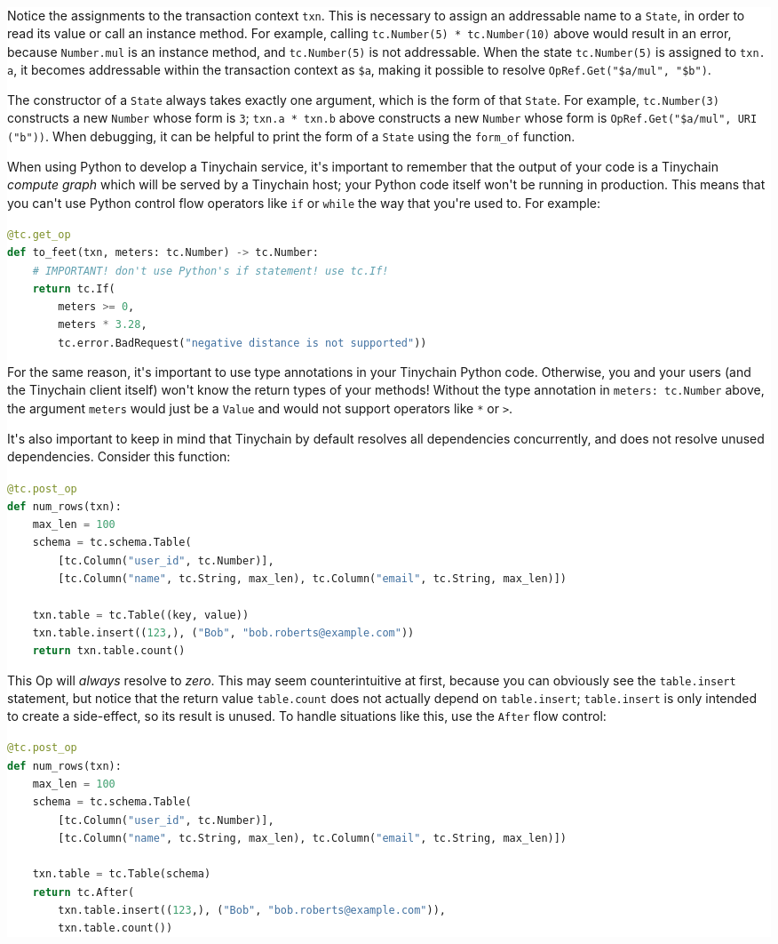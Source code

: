 Notice the assignments to the transaction context `txn`. This is necessary to assign an addressable name to a `State`, in order to read its value or call an instance method. For example, calling `tc.Number(5) * tc.Number(10)` above would result in an error, because `Number.mul` is an instance method, and `tc.Number(5)` is not addressable. When the state `tc.Number(5)` is assigned to `txn.a`, it becomes addressable within the transaction context as `$a`, making it possible to resolve `OpRef.Get("$a/mul", "$b")`.

The constructor of a `State` always takes exactly one argument, which is the form of that `State`. For example, `tc.Number(3)` constructs a new `Number` whose form is `3`; `txn.a * txn.b` above constructs a new `Number` whose form is `OpRef.Get("$a/mul", URI("b"))`. When debugging, it can be helpful to print the form of a `State` using the `form_of` function.

When using Python to develop a Tinychain service, it's important to remember that the output of your code is a Tinychain *compute graph* which will be served by a Tinychain host; your Python code itself won't be running in production. This means that you can't use Python control flow operators like `if` or `while` the way that you're used to. For example:

```python
@tc.get_op
def to_feet(txn, meters: tc.Number) -> tc.Number:
    # IMPORTANT! don't use Python's if statement! use tc.If!
    return tc.If(
        meters >= 0,
        meters * 3.28,
        tc.error.BadRequest("negative distance is not supported"))
```

For the same reason, it's important to use type annotations in your Tinychain Python code. Otherwise, you and your users (and the Tinychain client itself) won't know the return types of your methods! Without the type annotation in `meters: tc.Number` above, the argument `meters` would just be a `Value` and would not support operators like `*` or `>`.

It's also important to keep in mind that Tinychain by default resolves all dependencies concurrently, and does not resolve unused dependencies. Consider this function:

```python
@tc.post_op
def num_rows(txn):
    max_len = 100
    schema = tc.schema.Table(
        [tc.Column("user_id", tc.Number)],
        [tc.Column("name", tc.String, max_len), tc.Column("email", tc.String, max_len)])

    txn.table = tc.Table((key, value))
    txn.table.insert((123,), ("Bob", "bob.roberts@example.com"))
    return txn.table.count()
```

This Op will *always* resolve to *zero*. This may seem counterintuitive at first, because you can obviously see the `table.insert` statement, but notice that the return value `table.count` does not actually depend on `table.insert`; `table.insert` is only intended to create a side-effect, so its result is unused. To handle situations like this, use the `After` flow control:

```python
@tc.post_op
def num_rows(txn):
    max_len = 100
    schema = tc.schema.Table(
        [tc.Column("user_id", tc.Number)],
        [tc.Column("name", tc.String, max_len), tc.Column("email", tc.String, max_len)])

    txn.table = tc.Table(schema)
    return tc.After(
        txn.table.insert((123,), ("Bob", "bob.roberts@example.com")),
        txn.table.count())
```

